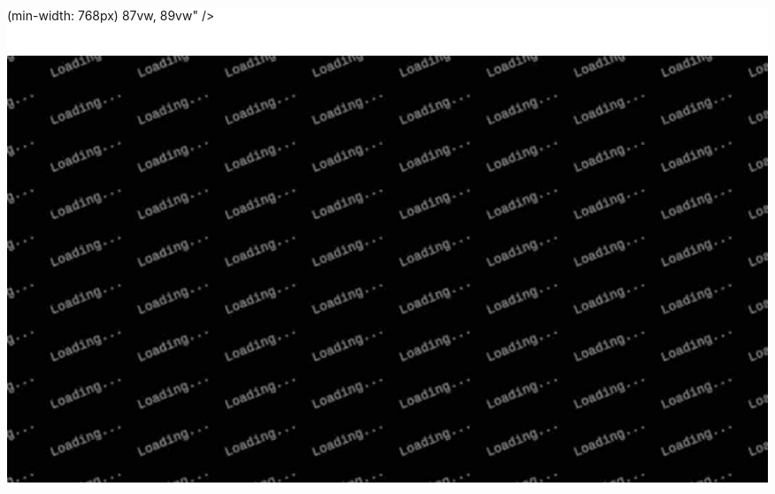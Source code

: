   (min-width: 768px) 87vw,
  89vw" />
</div>

<br>

<div id="container1" class="twentytwenty-container">
 <img width="100%" height="100%" class="lazyload" src="./../images/loading.jpg"
  data-src="./../images/DIU36/tv-08470-1090px.jpg"
  data-srcset="./../images/DIU36/tv-08470-512px.jpg 512w,
  ./../images/DIU36/tv-08470-768px.jpg 768w,
  ./../images/DIU36/tv-08470-1090px.jpg 1090w"
  sizes="(min-width: 1218px) 1090px,
  (min-width: 768px) 87vw,
  89vw" />